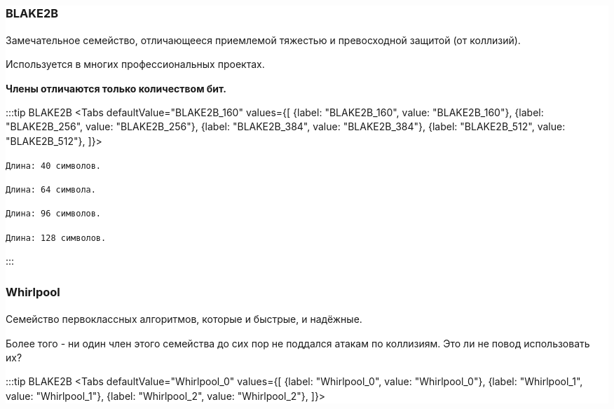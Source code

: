 
### BLAKE2B

Замечательное семейство, отличающееся приемлемой тяжестью и превосходной защитой (от коллизий). 

Используется в многих профессиональных проектах.

**Члены отличаются только количеством бит.**

:::tip BLAKE2B
<Tabs
defaultValue="BLAKE2B_160"
values={[
{label: "BLAKE2B_160", value: "BLAKE2B_160"},
{label: "BLAKE2B_256", value: "BLAKE2B_256"},
{label: "BLAKE2B_384", value: "BLAKE2B_384"},
{label: "BLAKE2B_512", value: "BLAKE2B_512"},
]}>

<TabItem value="BLAKE2B_160">

`Длина: 40 символов.`

</TabItem>

<TabItem value="BLAKE2B_256">

`Длина: 64 символа.`

</TabItem>

<TabItem value="BLAKE2B_384">

`Длина: 96 символов.`

</TabItem>

<TabItem value="BLAKE2B_512">

`Длина: 128 символов.`

</TabItem>

</Tabs>
:::


### Whirlpool

Семейство первоклассных алгоритмов, которые и быстрые, и надёжные. 

Более того - ни один член этого семейства до сих пор не поддался атакам по коллизиям. Это ли не повод использовать их?

:::tip BLAKE2B
<Tabs
defaultValue="Whirlpool_0"
values={[
{label: "Whirlpool_0", value: "Whirlpool_0"},
{label: "Whirlpool_1", value: "Whirlpool_1"},
{label: "Whirlpool_2", value: "Whirlpool_2"},
]}>
